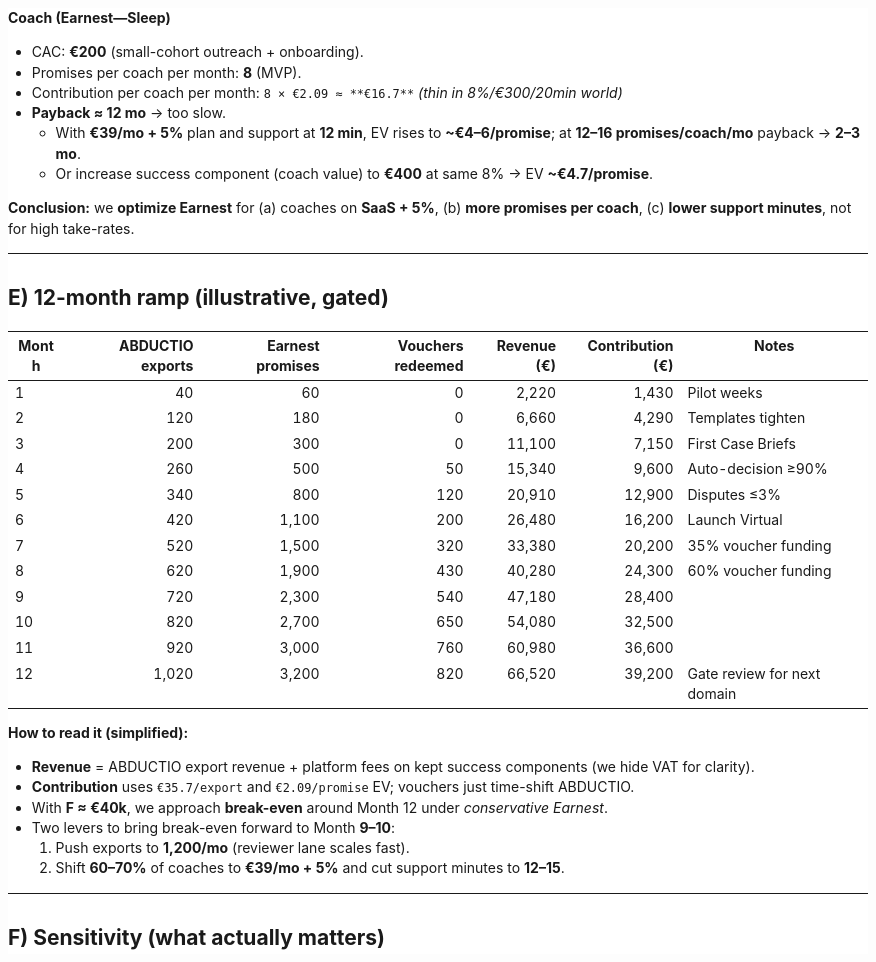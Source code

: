 **Coach (Earnest—Sleep)**
- CAC: **€200** (small-cohort outreach + onboarding).  
- Promises per coach per month: **8** (MVP).  
- Contribution per coach per month: `8 × €2.09 ≈ **€16.7**` *(thin in 8%/€300/20min world)*  
- **Payback ≈ 12 mo** → too slow.  
  - With **€39/mo + 5%** plan and support at **12 min**, EV rises to **~€4–6/promise**; at **12–16 promises/coach/mo** payback → **2–3 mo**.  
  - Or increase success component (coach value) to **€400** at same 8% → EV **~€4.7/promise**.

**Conclusion:** we **optimize Earnest** for (a) coaches on **SaaS + 5%**, (b) **more promises per coach**, (c) **lower support minutes**, not for high take-rates.

---

## E) 12-month ramp (illustrative, gated)

| Month | ABDUCTIO exports | Earnest promises | Vouchers redeemed | Revenue (€) | Contribution (€) | Notes |
|---|---:|---:|---:|---:|---:|---|
| 1 | 40 | 60 | 0 | 2,220 | 1,430 | Pilot weeks |
| 2 | 120 | 180 | 0 | 6,660 | 4,290 | Templates tighten |
| 3 | 200 | 300 | 0 | 11,100 | 7,150 | First Case Briefs |
| 4 | 260 | 500 | 50 | 15,340 | 9,600 | Auto-decision ≥90% |
| 5 | 340 | 800 | 120 | 20,910 | 12,900 | Disputes ≤3% |
| 6 | 420 | 1,100 | 200 | 26,480 | 16,200 | Launch Virtual |
| 7 | 520 | 1,500 | 320 | 33,380 | 20,200 | 35% voucher funding |
| 8 | 620 | 1,900 | 430 | 40,280 | 24,300 | 60% voucher funding |
| 9 | 720 | 2,300 | 540 | 47,180 | 28,400 | |
| 10 | 820 | 2,700 | 650 | 54,080 | 32,500 | |
| 11 | 920 | 3,000 | 760 | 60,980 | 36,600 | |
| 12 | 1,020 | 3,200 | 820 | 66,520 | 39,200 | Gate review for next domain |

**How to read it (simplified):**
- **Revenue** = ABDUCTIO export revenue + platform fees on kept success components (we hide VAT for clarity).  
- **Contribution** uses `€35.7/export` and `€2.09/promise` EV; vouchers just time-shift ABDUCTIO.  
- With **F ≈ €40k**, we approach **break-even** around Month 12 under *conservative Earnest*.  
- Two levers to bring break-even forward to Month **9–10**:  
  1) Push exports to **1,200/mo** (reviewer lane scales fast).  
  2) Shift **60–70%** of coaches to **€39/mo + 5%** and cut support minutes to **12–15**.

---

## F) Sensitivity (what actually matters)
